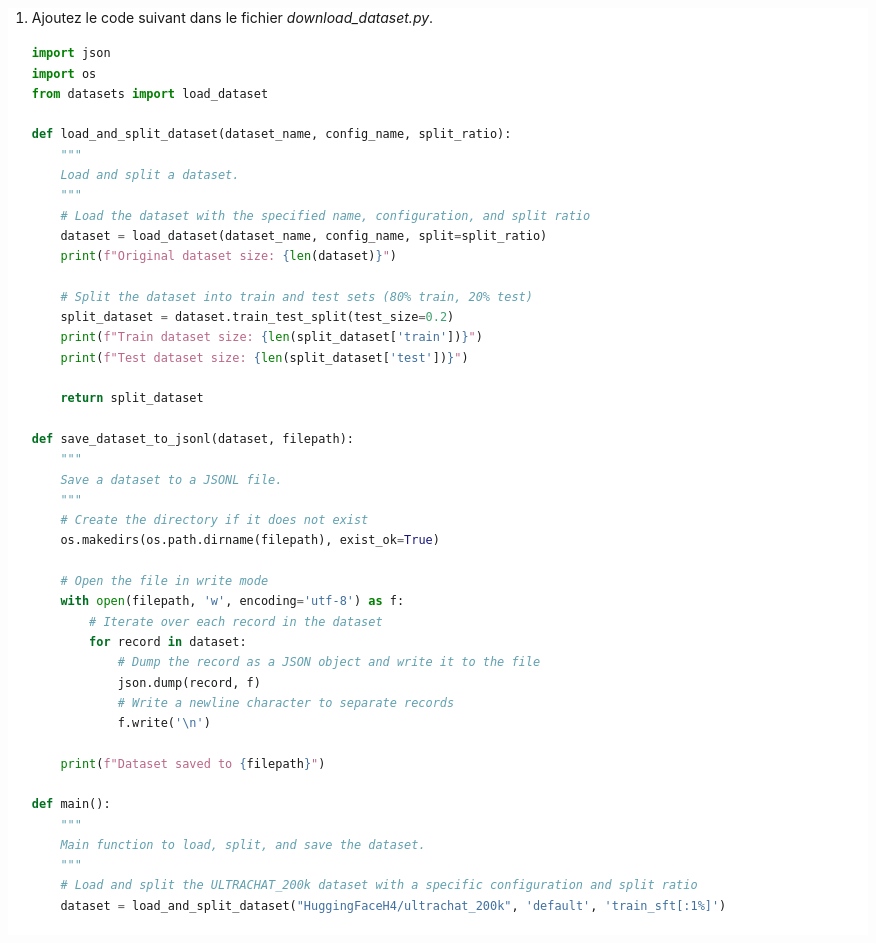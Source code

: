 1. Ajoutez le code suivant dans le fichier *download_dataset.py*.

    ```python
    import json
    import os
    from datasets import load_dataset

    def load_and_split_dataset(dataset_name, config_name, split_ratio):
        """
        Load and split a dataset.
        """
        # Load the dataset with the specified name, configuration, and split ratio
        dataset = load_dataset(dataset_name, config_name, split=split_ratio)
        print(f"Original dataset size: {len(dataset)}")
        
        # Split the dataset into train and test sets (80% train, 20% test)
        split_dataset = dataset.train_test_split(test_size=0.2)
        print(f"Train dataset size: {len(split_dataset['train'])}")
        print(f"Test dataset size: {len(split_dataset['test'])}")
        
        return split_dataset

    def save_dataset_to_jsonl(dataset, filepath):
        """
        Save a dataset to a JSONL file.
        """
        # Create the directory if it does not exist
        os.makedirs(os.path.dirname(filepath), exist_ok=True)
        
        # Open the file in write mode
        with open(filepath, 'w', encoding='utf-8') as f:
            # Iterate over each record in the dataset
            for record in dataset:
                # Dump the record as a JSON object and write it to the file
                json.dump(record, f)
                # Write a newline character to separate records
                f.write('\n')
        
        print(f"Dataset saved to {filepath}")

    def main():
        """
        Main function to load, split, and save the dataset.
        """
        # Load and split the ULTRACHAT_200k dataset with a specific configuration and split ratio
        dataset = load_and_split_dataset("HuggingFaceH4/ultrachat_200k", 'default', 'train_sft[:1%]')
        